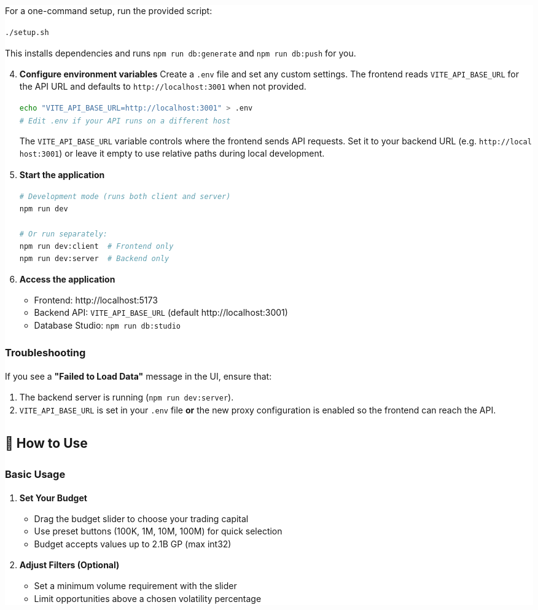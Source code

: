 For a one-command setup, run the provided script:

```bash
./setup.sh
```

This installs dependencies and runs `npm run db:generate` and `npm run db:push`
for you.

4. **Configure environment variables**
   Create a `.env` file and set any custom settings.
   The frontend reads `VITE_API_BASE_URL` for the API URL and defaults
   to `http://localhost:3001` when not provided.
   ```bash
   echo "VITE_API_BASE_URL=http://localhost:3001" > .env
   # Edit .env if your API runs on a different host
   ```
   The `VITE_API_BASE_URL` variable controls where the frontend sends API
   requests. Set it to your backend URL (e.g. `http://localhost:3001`) or leave
   it empty to use relative paths during local development.

5. **Start the application**
   ```bash
   # Development mode (runs both client and server)
   npm run dev
   
   # Or run separately:
   npm run dev:client  # Frontend only
   npm run dev:server  # Backend only
   ```

6. **Access the application**
   - Frontend: http://localhost:5173
   - Backend API: `VITE_API_BASE_URL` (default http://localhost:3001)
   - Database Studio: `npm run db:studio`

### Troubleshooting

If you see a **"Failed to Load Data"** message in the UI, ensure that:

1. The backend server is running (`npm run dev:server`).
2. `VITE_API_BASE_URL` is set in your `.env` file **or** the new proxy configuration is enabled so the frontend can reach the API.

## 📖 How to Use

### Basic Usage

1. **Set Your Budget**
   - Drag the budget slider to choose your trading capital
   - Use preset buttons (100K, 1M, 10M, 100M) for quick selection
   - Budget accepts values up to 2.1B GP (max int32)

2. **Adjust Filters (Optional)**
   - Set a minimum volume requirement with the slider
   - Limit opportunities above a chosen volatility percentage

